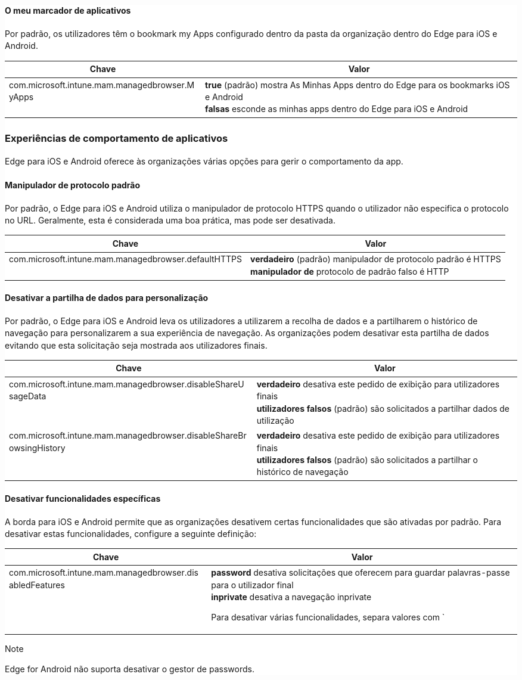 #### <a name="my-apps-bookmark"></a>O meu marcador de aplicativos

Por padrão, os utilizadores têm o bookmark my Apps configurado dentro da pasta da organização dentro do Edge para iOS e Android.

|    Chave    |    Valor    |
|---------------------------------------------------------|--------------------------------------------------------------------------------------------------------------------------------------------------------------------------------------------------------------------------------------------------------------------------------------------------------------------------------------------------------------------------------------------------------------------|
|    com.microsoft.intune.mam.managedbrowser.MyApps    |    **true** (padrão) mostra As Minhas Apps dentro do Edge para os bookmarks iOS e Android<br>**falsas** esconde as minhas apps dentro do Edge para iOS e Android    |

### <a name="app-behavior-experiences"></a>Experiências de comportamento de aplicativos

Edge para iOS e Android oferece às organizações várias opções para gerir o comportamento da app.

#### <a name="default-protocol-handler"></a>Manipulador de protocolo padrão

Por padrão, o Edge para iOS e Android utiliza o manipulador de protocolo HTTPS quando o utilizador não especifica o protocolo no URL. Geralmente, esta é considerada uma boa prática, mas pode ser desativada.

|    Chave    |    Valor    |
|---------------------------------------------------------|--------------------------------------------------------------------------------------------------------------------------------------------------------------------------------------------------------------------------------------------------------------------------------------------------------------------------------------------------------------------------------------------------------------------|
|    com.microsoft.intune.mam.managedbrowser.defaultHTTPS     |     **verdadeiro** (padrão) manipulador de protocolo padrão é HTTPS<br>**manipulador de** protocolo de padrão falso é HTTP     |

#### <a name="disable-data-sharing-for-personalization"></a>Desativar a partilha de dados para personalização

Por padrão, o Edge para iOS e Android leva os utilizadores a utilizarem a recolha de dados e a partilharem o histórico de navegação para personalizarem a sua experiência de navegação. As organizações podem desativar esta partilha de dados evitando que esta solicitação seja mostrada aos utilizadores finais.

|    Chave    |    Valor    |
|----------------------------------------------------------------------|--------------------------------------------------------------------------------------------------------------------------------------------------------------------------------------------------------------------------------------------------------------------------|
|    com.microsoft.intune.mam.managedbrowser.disableShareUsageData    |     **verdadeiro** desativa este pedido de exibição para utilizadores finais<br>**utilizadores falsos** (padrão) são solicitados a partilhar dados de utilização    |
|     com.microsoft.intune.mam.managedbrowser.disableShareBrowsingHistory    |     **verdadeiro** desativa este pedido de exibição para utilizadores finais<br>**utilizadores falsos** (padrão) são solicitados a partilhar o histórico de navegação     |

#### <a name="disable-specific-features"></a>Desativar funcionalidades específicas

A borda para iOS e Android permite que as organizações desativem certas funcionalidades que são ativadas por padrão. Para desativar estas funcionalidades, configure a seguinte definição:

|    Chave    |    Valor    |
|-----------------------|-----------------------|
|    com.microsoft.intune.mam.managedbrowser.disabledFeatures    |    **password** desativa solicitações que oferecem para guardar palavras-passe para o utilizador final<br>**inprivate** desativa a navegação inprivate<p>Para desativar várias funcionalidades, separa valores com `|` . Por exemplo, desativa tanto o armazenamento inprivate como o armazenamento de `inprivate|password` senhas.     |

> [!NOTE]
> Edge for Android não suporta desativar o gestor de passwords.
